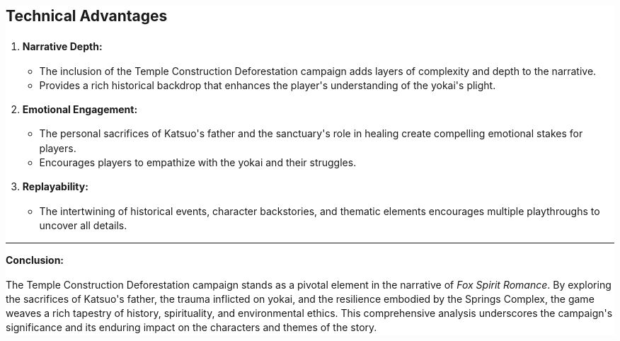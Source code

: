 
## Technical Advantages  

1. **Narrative Depth:**  
	- The inclusion of the Temple Construction Deforestation campaign adds layers of complexity and depth to the narrative.  
	- Provides a rich historical backdrop that enhances the player's understanding of the yokai's plight.  

2. **Emotional Engagement:**  
	- The personal sacrifices of Katsuo's father and the sanctuary's role in healing create compelling emotional stakes for players.  
	- Encourages players to empathize with the yokai and their struggles.  

3. **Replayability:**  
	- The intertwining of historical events, character backstories, and thematic elements encourages multiple playthroughs to uncover all details.  

---

**Conclusion:**  

The Temple Construction Deforestation campaign stands as a pivotal element in the narrative of *Fox Spirit Romance*. By exploring the sacrifices of Katsuo's father, the trauma inflicted on yokai, and the resilience embodied by the Springs Complex, the game weaves a rich tapestry of history, spirituality, and environmental ethics. This comprehensive analysis underscores the campaign's significance and its enduring impact on the characters and themes of the story.  
